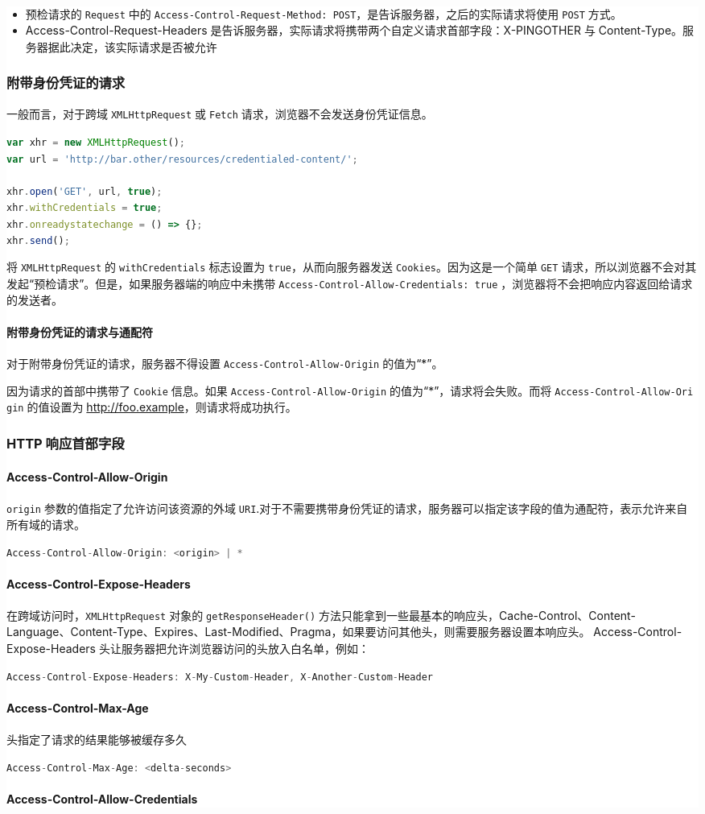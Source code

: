- 预检请求的 `Request` 中的 `Access-Control-Request-Method: POST`，是告诉服务器，之后的实际请求将使用 `POST` 方式。
- Access-Control-Request-Headers 是告诉服务器，实际请求将携带两个自定义请求首部字段：X-PINGOTHER 与 Content-Type。服务器据此决定，该实际请求是否被允许

### 附带身份凭证的请求

一般而言，对于跨域 `XMLHttpRequest` 或 `Fetch` 请求，浏览器不会发送身份凭证信息。

```js
var xhr = new XMLHttpRequest();
var url = 'http://bar.other/resources/credentialed-content/';

xhr.open('GET', url, true);
xhr.withCredentials = true;
xhr.onreadystatechange = () => {};
xhr.send();
```

将 `XMLHttpRequest` 的 `withCredentials` 标志设置为 `true`，从而向服务器发送 `Cookies`。因为这是一个简单 `GET` 请求，所以浏览器不会对其发起“预检请求”。但是，如果服务器端的响应中未携带 `Access-Control-Allow-Credentials: true` ，浏览器将不会把响应内容返回给请求的发送者。

#### 附带身份凭证的请求与通配符

对于附带身份凭证的请求，服务器不得设置 `Access-Control-Allow-Origin` 的值为“*”。

因为请求的首部中携带了 `Cookie` 信息。如果 `Access-Control-Allow-Origin` 的值为“*”，请求将会失败。而将 `Access-Control-Allow-Origin` 的值设置为 <http://foo.example>，则请求将成功执行。

### HTTP 响应首部字段

#### Access-Control-Allow-Origin

`origin` 参数的值指定了允许访问该资源的外域 `URI`.对于不需要携带身份凭证的请求，服务器可以指定该字段的值为通配符，表示允许来自所有域的请求。

```js
Access-Control-Allow-Origin: <origin> | *
```

#### Access-Control-Expose-Headers

在跨域访问时，`XMLHttpRequest` 对象的 `getResponseHeader()` 方法只能拿到一些最基本的响应头，Cache-Control、Content-Language、Content-Type、Expires、Last-Modified、Pragma，如果要访问其他头，则需要服务器设置本响应头。
Access-Control-Expose-Headers 头让服务器把允许浏览器访问的头放入白名单，例如：

```js
Access-Control-Expose-Headers: X-My-Custom-Header, X-Another-Custom-Header
```

#### Access-Control-Max-Age

头指定了请求的结果能够被缓存多久

```js
Access-Control-Max-Age: <delta-seconds>
```

#### Access-Control-Allow-Credentials
